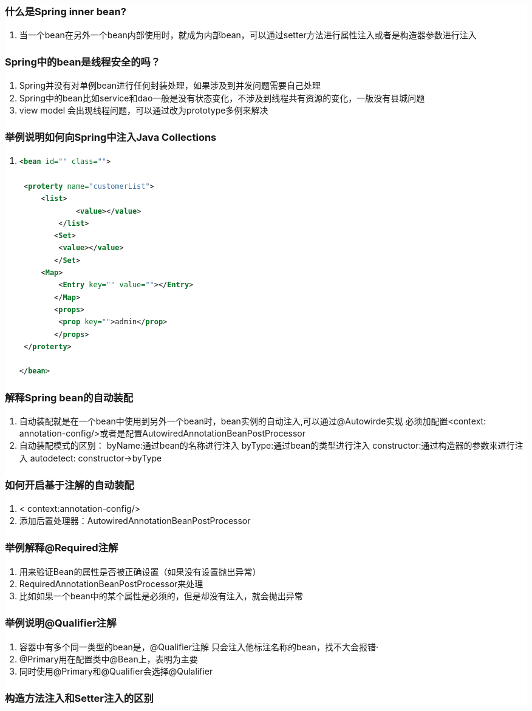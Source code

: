 ### 什么是Spring inner  bean?

1. 当一个bean在另外一个bean内部使用时，就成为内部bean，可以通过setter方法进行属性注入或者是构造器参数进行注入

### Spring中的bean是线程安全的吗？

1. Spring并没有对单例bean进行任何封装处理，如果涉及到并发问题需要自己处理
2. Spring中的bean比如service和dao一般是没有状态变化，不涉及到线程共有资源的变化，一版没有县城问题
3. view model 会出现线程问题，可以通过改为prototype多例来解决

### 举例说明如何向Spring中注入Java Collections

1. ```xml
   <bean id="" class="">
   
   	<proterty name="customerList">
   		<list>
         		<value></value>    
         	</list>
           <Set>
           	<value></value>
           </Set>
   		<Map>
           	<Entry key="" value=""></Entry>
           </Map>
           <props>
           	<prop key="">admin</prop>
           </props>
   	</proterty>
   
   </bean>
   ```

   

### 解释Spring bean的自动装配

1. 自动装配就是在一个bean中使用到另外一个bean时，bean实例的自动注入,可以通过@Autowirde实现  必须加配置<context: annotation-config/>或者是配置AutowiredAnnotationBeanPostProcessor
2. 自动装配模式的区别：
   byName:通过bean的名称进行注入
   byType:通过bean的类型进行注入
   constructor:通过构造器的参数来进行注入
   autodetect: constructor->byType

### 如何开启基于注解的自动装配

1. < context:annotation-config/>
2. 添加后置处理器：AutowiredAnnotationBeanPostProcessor

### 举例解释@Required注解

1. 用来验证Bean的属性是否被正确设置（如果没有设置抛出异常）
2. RequiredAnnotationBeanPostProcessor来处理
3. 比如如果一个bean中的某个属性是必须的，但是却没有注入，就会抛出异常

### 举例说明@Qualifier注解

1. 容器中有多个同一类型的bean是，@Qualifier注解  只会注入他标注名称的bean，找不大会报错·	
2. @Primary用在配置类中@Bean上，表明为主要
3. 同时使用@Primary和@Qualifier会选择@Qulalifier																																							

### 构造方法注入和Setter注入的区别

   ```